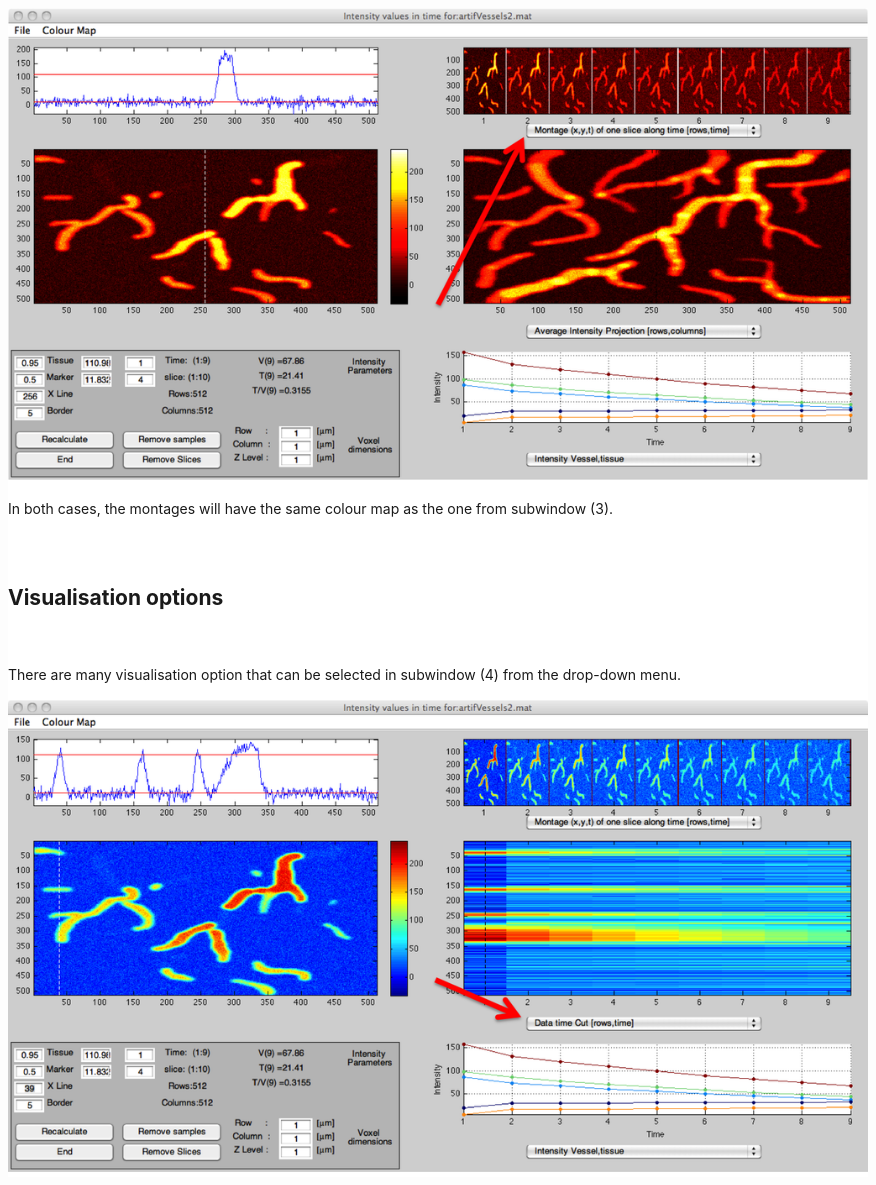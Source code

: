 ![Screenshot](Figures/VisualisingPermeab7.png)

</p>

<p> In both cases, the montages will have the same colour map as the one from subwindow (3).</p>

<br>


<h2>Visualisation options<a name="10"></a></h2>
<br />
<p> There are many visualisation option that can be selected in subwindow (4) from the drop-down menu.</p>

<p>

![Screenshot](Figures/VisualisingPermeab8.png)
